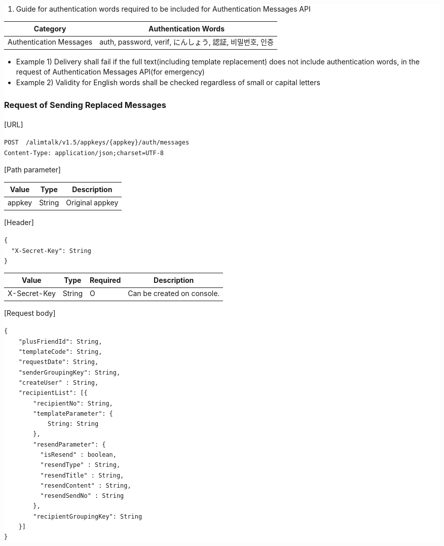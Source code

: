 <span id="precautions-authword"></span>
1. Guide for authentication words required to be included for Authentication Messages API

| Category | Authentication Words |
| --- | --- |
| Authentication Messages | auth, password, verif, にんしょう, 認証, 비밀번호, 인증 |

- Example 1) Delivery shall fail if the full text(including template replacement) does not include authentication words, in the request of Authentication Messages API(for emergency)
- Example 2) Validity for English words shall be checked regardless of small or capital letters


### Request of Sending Replaced Messages

[URL]

```
POST  /alimtalk/v1.5/appkeys/{appkey}/auth/messages
Content-Type: application/json;charset=UTF-8
```

[Path parameter]

| Value  | Type   | Description     |
| ------ | ------ | --------------- |
| appkey | String | Original appkey |

[Header]
```
{
  "X-Secret-Key": String
}
```
| Value        | Type   | Required | Description                                                  |
| ------------ | ------ | -------- | ------------------------------------------------------------ |
| X-Secret-Key | String | O        | Can be created on console.  |

[Request body]

```
{
    "plusFriendId": String,
    "templateCode": String,
    "requestDate": String,
    "senderGroupingKey": String,
    "createUser" : String,
    "recipientList": [{
        "recipientNo": String,
        "templateParameter": {
            String: String
        },
        "resendParameter": {
          "isResend" : boolean,
          "resendType" : String,
          "resendTitle" : String,
          "resendContent" : String,
          "resendSendNo" : String
        },
        "recipientGroupingKey": String
    }]
}
```
